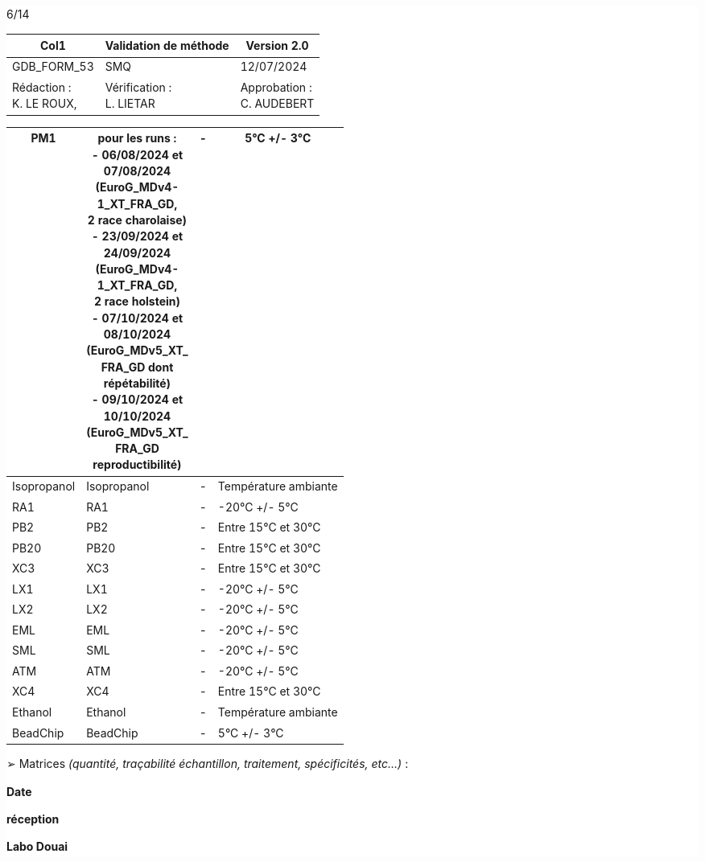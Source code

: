 
6/14

|Col1|Validation de méthode|Version 2.0|
|---|---|---|
|GDB_FORM_53|SMQ|12/07/2024|
|Rédaction :<br>K. LE ROUX,|Vérification :<br>L. LIETAR|Approbation :<br>C. AUDEBERT|




















|PM1|pour les runs :<br>- 06/08/2024 et<br>07/08/2024<br>(EuroG_MDv4-<br>1_XT_FRA_GD,<br>2 race charolaise)<br>- 23/09/2024 et<br>24/09/2024<br>(EuroG_MDv4-<br>1_XT_FRA_GD,<br>2 race holstein)<br>- 07/10/2024 et<br>08/10/2024<br>(EuroG_MDv5_XT_<br>FRA_GD dont<br>répétabilité)<br>- 09/10/2024 et<br>10/10/2024<br>(EuroG_MDv5_XT_<br>FRA_GD<br>reproductibilité)|-|5°C +/- 3°C|
|---|---|---|---|
|Isopropanol|Isopropanol|-|Température ambiante|
|RA1|RA1|-|-20°C +/- 5°C|
|PB2|PB2|-|Entre 15°C et 30°C|
|PB20|PB20|-|Entre 15°C et 30°C|
|XC3|XC3|-|Entre 15°C et 30°C|
|LX1|LX1|-|-20°C +/- 5°C|
|LX2|LX2|-|-20°C +/- 5°C|
|EML|EML|-|-20°C +/- 5°C|
|SML|SML|-|-20°C +/- 5°C|
|ATM|ATM|-|-20°C +/- 5°C|
|XC4|XC4|-|Entre 15°C et 30°C|
|Ethanol|Ethanol|-|Température ambiante|
|BeadChip|BeadChip|-|5°C +/- 3°C|


➢ Matrices _(quantité, traçabilité échantillon, traitement, spécificités, etc…)_ :


**Date**

**réception**

**Labo Douai**

